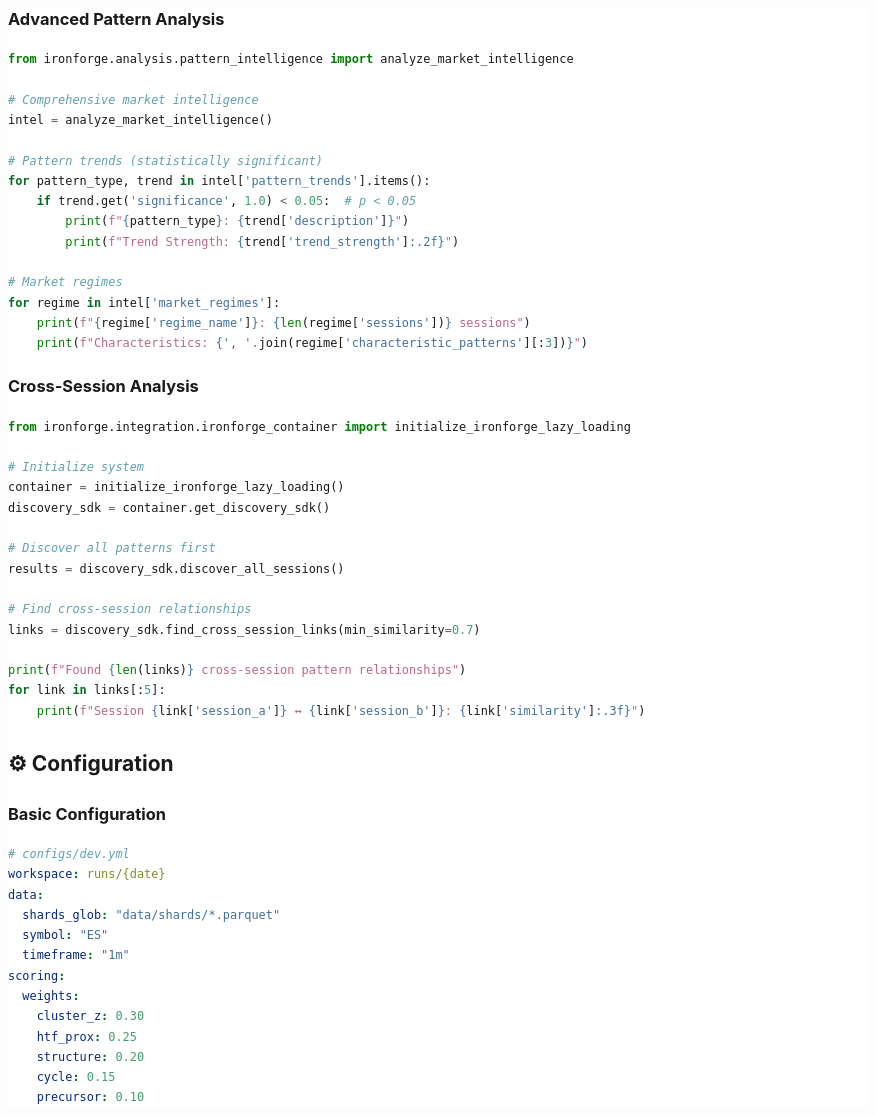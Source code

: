 ### Advanced Pattern Analysis

```python
from ironforge.analysis.pattern_intelligence import analyze_market_intelligence

# Comprehensive market intelligence
intel = analyze_market_intelligence()

# Pattern trends (statistically significant)
for pattern_type, trend in intel['pattern_trends'].items():
    if trend.get('significance', 1.0) < 0.05:  # p < 0.05
        print(f"{pattern_type}: {trend['description']}")
        print(f"Trend Strength: {trend['trend_strength']:.2f}")

# Market regimes
for regime in intel['market_regimes']:
    print(f"{regime['regime_name']}: {len(regime['sessions'])} sessions")
    print(f"Characteristics: {', '.join(regime['characteristic_patterns'][:3])}")
```

### Cross-Session Analysis

```python
from ironforge.integration.ironforge_container import initialize_ironforge_lazy_loading

# Initialize system
container = initialize_ironforge_lazy_loading()
discovery_sdk = container.get_discovery_sdk()

# Discover all patterns first
results = discovery_sdk.discover_all_sessions()

# Find cross-session relationships
links = discovery_sdk.find_cross_session_links(min_similarity=0.7)

print(f"Found {len(links)} cross-session pattern relationships")
for link in links[:5]:
    print(f"Session {link['session_a']} ↔ {link['session_b']}: {link['similarity']:.3f}")
```

## ⚙️ Configuration

### Basic Configuration

```yaml
# configs/dev.yml
workspace: runs/{date}
data:
  shards_glob: "data/shards/*.parquet"
  symbol: "ES"
  timeframe: "1m"
scoring:
  weights:
    cluster_z: 0.30
    htf_prox: 0.25
    structure: 0.20
    cycle: 0.15
    precursor: 0.10
```
